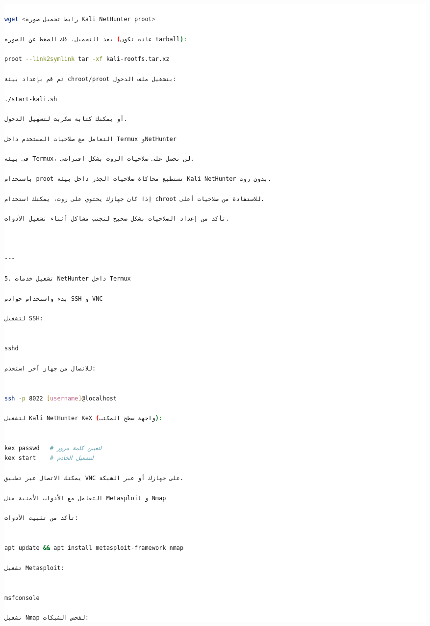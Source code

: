 ```bash

wget <رابط تحميل صورة Kali NetHunter proot>

بعد التحميل، فك الضغط عن الصورة (عادة تكون tarball):

proot --link2symlink tar -xf kali-rootfs.tar.xz

ثم قم بإعداد بيئة chroot/proot بتشغيل ملف الدخول:

./start-kali.sh

أو يمكنك كتابة سكربت لتسهيل الدخول.

التعامل مع صلاحيات المستخدم داخل Termux وNetHunter

في بيئة Termux، لن تحصل على صلاحيات الروت بشكل افتراضي.

باستخدام proot تستطيع محاكاة صلاحيات الجذر داخل بيئة Kali NetHunter بدون روت.

إذا كان جهازك يحتوي على روت، يمكنك استخدام chroot للاستفادة من صلاحيات أعلى.

تأكد من إعداد الصلاحيات بشكل صحيح لتجنب مشاكل أثناء تشغيل الأدوات.



---

5. تشغيل خدمات NetHunter داخل Termux

بدء واستخدام خوادم SSH و VNC

لتشغيل SSH:


sshd

للاتصال من جهاز آخر استخدم:


ssh -p 8022 [username]@localhost

لتشغيل Kali NetHunter KeX (واجهة سطح المكتب):


kex passwd   # لتعيين كلمة مرور
kex start    # لتشغيل الخادم

يمكنك الاتصال عبر تطبيق VNC على جهازك أو عبر الشبكة.

التعامل مع الأدوات الأمنية مثل Metasploit و Nmap

تأكد من تثبيت الأدوات:


apt update && apt install metasploit-framework nmap

تشغيل Metasploit:


msfconsole

تشغيل Nmap لفحص الشبكات:

```